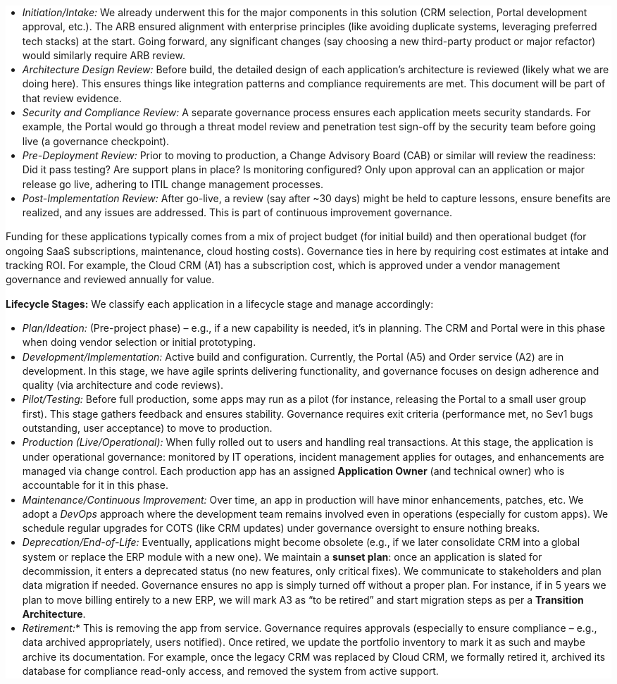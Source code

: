 * *Initiation/Intake:* We already underwent this for the major components in this solution (CRM selection, Portal development approval, etc.). The ARB ensured alignment with enterprise principles (like avoiding duplicate systems, leveraging preferred tech stacks) at the start. Going forward, any significant changes (say choosing a new third-party product or major refactor) would similarly require ARB review.
* *Architecture Design Review:* Before build, the detailed design of each application’s architecture is reviewed (likely what we are doing here). This ensures things like integration patterns and compliance requirements are met. This document will be part of that review evidence.
* *Security and Compliance Review:* A separate governance process ensures each application meets security standards. For example, the Portal would go through a threat model review and penetration test sign-off by the security team before going live (a governance checkpoint).
* *Pre-Deployment Review:* Prior to moving to production, a Change Advisory Board (CAB) or similar will review the readiness: Did it pass testing? Are support plans in place? Is monitoring configured? Only upon approval can an application or major release go live, adhering to ITIL change management processes.
* *Post-Implementation Review:* After go-live, a review (say after \~30 days) might be held to capture lessons, ensure benefits are realized, and any issues are addressed. This is part of continuous improvement governance.

Funding for these applications typically comes from a mix of project budget (for initial build) and then operational budget (for ongoing SaaS subscriptions, maintenance, cloud hosting costs). Governance ties in here by requiring cost estimates at intake and tracking ROI. For example, the Cloud CRM (A1) has a subscription cost, which is approved under a vendor management governance and reviewed annually for value.

**Lifecycle Stages:** We classify each application in a lifecycle stage and manage accordingly:

* *Plan/Ideation:* (Pre-project phase) – e.g., if a new capability is needed, it’s in planning. The CRM and Portal were in this phase when doing vendor selection or initial prototyping.
* *Development/Implementation:* Active build and configuration. Currently, the Portal (A5) and Order service (A2) are in development. In this stage, we have agile sprints delivering functionality, and governance focuses on design adherence and quality (via architecture and code reviews).
* *Pilot/Testing:* Before full production, some apps may run as a pilot (for instance, releasing the Portal to a small user group first). This stage gathers feedback and ensures stability. Governance requires exit criteria (performance met, no Sev1 bugs outstanding, user acceptance) to move to production.
* *Production (Live/Operational):* When fully rolled out to users and handling real transactions. At this stage, the application is under operational governance: monitored by IT operations, incident management applies for outages, and enhancements are managed via change control. Each production app has an assigned **Application Owner** (and technical owner) who is accountable for it in this phase.
* *Maintenance/Continuous Improvement:* Over time, an app in production will have minor enhancements, patches, etc. We adopt a *DevOps* approach where the development team remains involved even in operations (especially for custom apps). We schedule regular upgrades for COTS (like CRM updates) under governance oversight to ensure nothing breaks.
* *Deprecation/End-of-Life:* Eventually, applications might become obsolete (e.g., if we later consolidate CRM into a global system or replace the ERP module with a new one). We maintain a **sunset plan**: once an application is slated for decommission, it enters a deprecated status (no new features, only critical fixes). We communicate to stakeholders and plan data migration if needed. Governance ensures no app is simply turned off without a proper plan. For instance, if in 5 years we plan to move billing entirely to a new ERP, we will mark A3 as “to be retired” and start migration steps as per a **Transition Architecture**.
* *Retirement:*\* This is removing the app from service. Governance requires approvals (especially to ensure compliance – e.g., data archived appropriately, users notified). Once retired, we update the portfolio inventory to mark it as such and maybe archive its documentation. For example, once the legacy CRM was replaced by Cloud CRM, we formally retired it, archived its database for compliance read-only access, and removed the system from active support.
